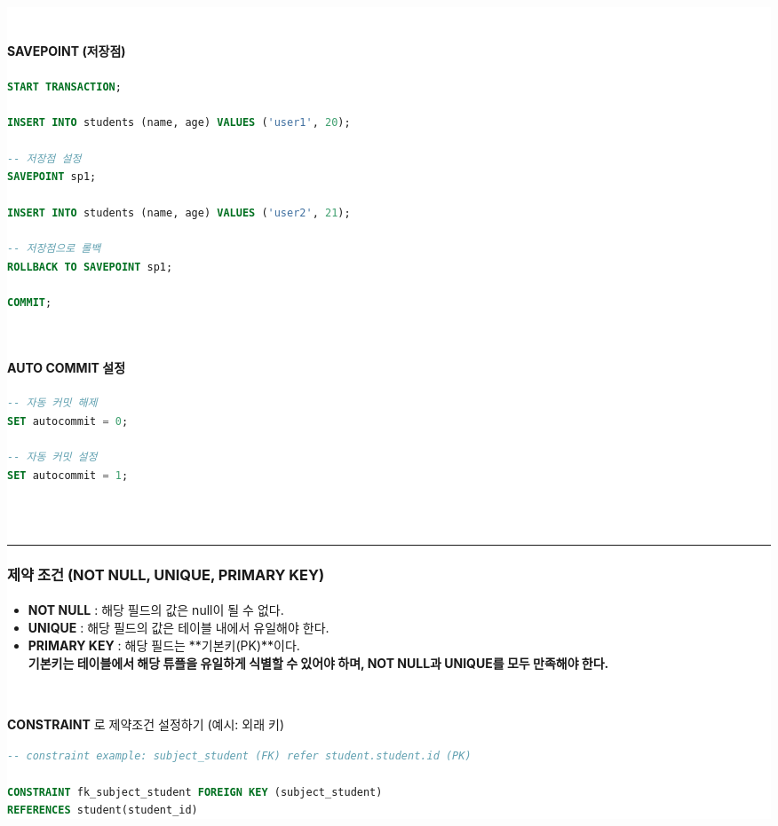 

<br>

#### SAVEPOINT (저장점)

```sql
START TRANSACTION;

INSERT INTO students (name, age) VALUES ('user1', 20);

-- 저장점 설정
SAVEPOINT sp1;

INSERT INTO students (name, age) VALUES ('user2', 21);

-- 저장점으로 롤백
ROLLBACK TO SAVEPOINT sp1;

COMMIT;
```



<br>

#### AUTO COMMIT 설정

```sql
-- 자동 커밋 해제
SET autocommit = 0;

-- 자동 커밋 설정
SET autocommit = 1;
```

<br>

<br>

---

### 제약 조건 (NOT NULL, UNIQUE, PRIMARY KEY)

- **NOT NULL** : 해당 필드의 값은 null이 될 수 없다.
- **UNIQUE** : 해당 필드의 값은 테이블 내에서 유일해야 한다.
- **PRIMARY KEY** : 해당 필드는 **기본키(PK)**이다. <br>**기본키는 테이블에서 해당 튜플을 유일하게 식별할 수 있어야 하며, NOT NULL과 UNIQUE를 모두 만족해야 한다.**

<br>

**CONSTRAINT** 로 제약조건 설정하기 (예시: 외래 키)

```sql
-- constraint example: subject_student (FK) refer student.student.id (PK)

CONSTRAINT fk_subject_student FOREIGN KEY (subject_student) 
REFERENCES student(student_id)
```
